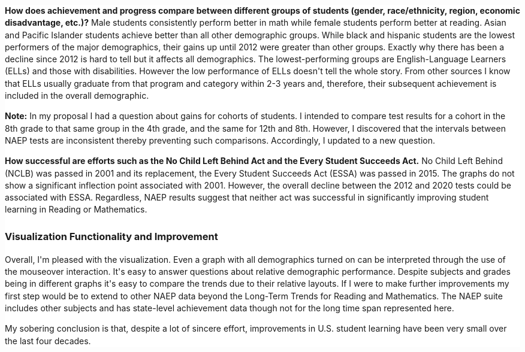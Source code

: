**How does achievement and progress compare between different groups of students (gender, race/ethnicity, region, economic disadvantage, etc.)?** Male students consistently perform better in math while female students perform better at reading. Asian and Pacific Islander students achieve better than all other demographic groups. While black and hispanic students are the lowest performers of the major demographics, their gains up until 2012 were greater than other groups. Exactly why there has been a decline since 2012 is hard to tell but it affects all demographics. The lowest-performing groups are English-Language Learners (ELLs) and those with disabilities. However the low performance of ELLs doesn't tell the whole story. From other sources I know that ELLs usually graduate from that program and category within 2-3 years and, therefore, their subsequent achievement is included in the overall demographic.

**Note:** In my proposal I had a question about gains for cohorts of students. I intended to compare test results for a cohort in the 8th grade to that same group in the 4th grade, and the same for 12th and 8th. However, I discovered that the intervals between NAEP tests are inconsistent thereby preventing such comparisons. Accordingly, I updated to a new question.

**How successful are efforts such as the No Child Left Behind Act and the Every Student Succeeds Act.** No Child Left Behind (NCLB) was passed in 2001 and its replacement, the Every Student Succeeds Act (ESSA) was passed in 2015. The graphs do not show a significant inflection point associated with 2001. However, the overall decline between the 2012 and 2020 tests could be associated with ESSA. Regardless, NAEP results suggest that neither act was successful in significantly improving student learning in Reading or Mathematics.

### Visualization Functionality and Improvement

Overall, I'm pleased with the visualization. Even a graph with all demographics turned on can be interpreted through the use of the mouseover interaction. It's easy to answer questions about relative demographic performance. Despite subjects and grades being in different graphs it's easy to compare the trends due to their relative layouts. If I were to make further improvements my first step would be to extend to other NAEP data beyond the Long-Term Trends for Reading and Mathematics. The NAEP suite includes other subjects and has state-level achievement data though not for the long time span represented here.

My sobering conclusion is that, despite a lot of sincere effort, improvements in U.S. student learning have been very small over the last four decades.